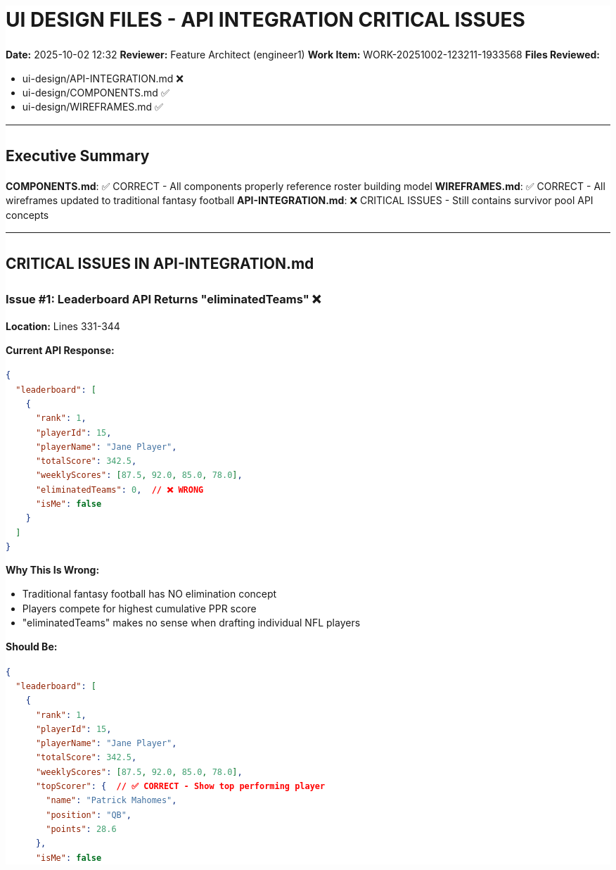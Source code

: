# UI DESIGN FILES - API INTEGRATION CRITICAL ISSUES

**Date:** 2025-10-02 12:32
**Reviewer:** Feature Architect (engineer1)
**Work Item:** WORK-20251002-123211-1933568
**Files Reviewed:**
- ui-design/API-INTEGRATION.md ❌
- ui-design/COMPONENTS.md ✅
- ui-design/WIREFRAMES.md ✅

---

## Executive Summary

**COMPONENTS.md**: ✅ CORRECT - All components properly reference roster building model
**WIREFRAMES.md**: ✅ CORRECT - All wireframes updated to traditional fantasy football
**API-INTEGRATION.md**: ❌ CRITICAL ISSUES - Still contains survivor pool API concepts

---

## CRITICAL ISSUES IN API-INTEGRATION.md

### Issue #1: Leaderboard API Returns "eliminatedTeams" ❌

**Location:** Lines 331-344

**Current API Response:**
```json
{
  "leaderboard": [
    {
      "rank": 1,
      "playerId": 15,
      "playerName": "Jane Player",
      "totalScore": 342.5,
      "weeklyScores": [87.5, 92.0, 85.0, 78.0],
      "eliminatedTeams": 0,  // ❌ WRONG
      "isMe": false
    }
  ]
}
```

**Why This Is Wrong:**
- Traditional fantasy football has NO elimination concept
- Players compete for highest cumulative PPR score
- "eliminatedTeams" makes no sense when drafting individual NFL players

**Should Be:**
```json
{
  "leaderboard": [
    {
      "rank": 1,
      "playerId": 15,
      "playerName": "Jane Player",
      "totalScore": 342.5,
      "weeklyScores": [87.5, 92.0, 85.0, 78.0],
      "topScorer": {  // ✅ CORRECT - Show top performing player
        "name": "Patrick Mahomes",
        "position": "QB",
        "points": 28.6
      },
      "isMe": false
```